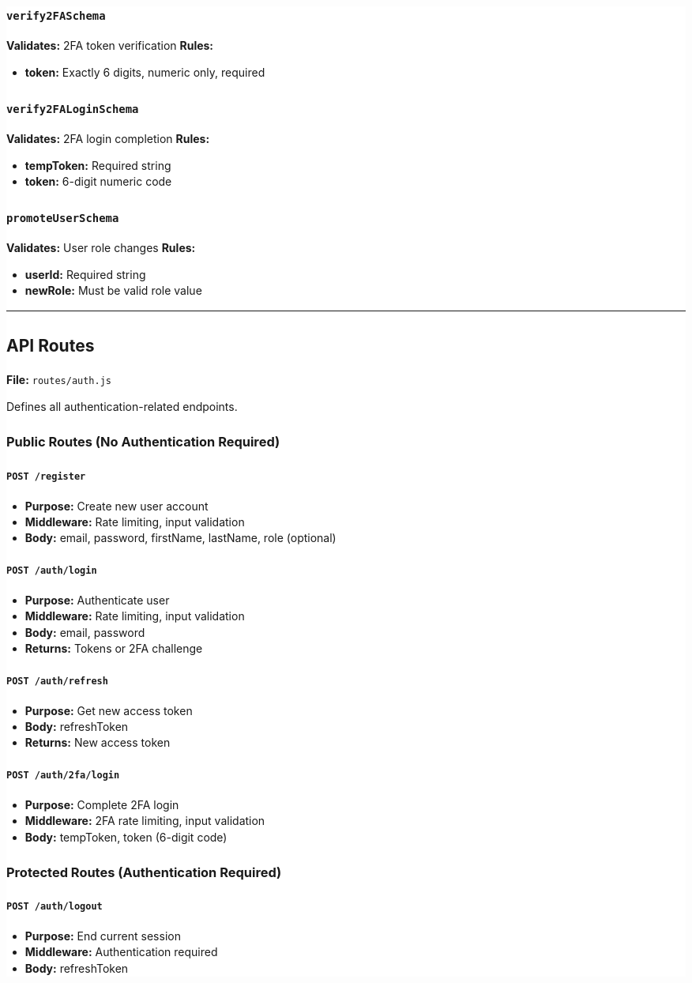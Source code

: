 ### `verify2FASchema`
**Validates:** 2FA token verification
**Rules:**
- **token:** Exactly 6 digits, numeric only, required

### `verify2FALoginSchema`
**Validates:** 2FA login completion
**Rules:**
- **tempToken:** Required string
- **token:** 6-digit numeric code

### `promoteUserSchema`
**Validates:** User role changes
**Rules:**
- **userId:** Required string
- **newRole:** Must be valid role value

---

## API Routes
**File:** `routes/auth.js`

Defines all authentication-related endpoints.

### Public Routes (No Authentication Required)

#### `POST /register`
- **Purpose:** Create new user account
- **Middleware:** Rate limiting, input validation
- **Body:** email, password, firstName, lastName, role (optional)

#### `POST /auth/login`
- **Purpose:** Authenticate user
- **Middleware:** Rate limiting, input validation
- **Body:** email, password
- **Returns:** Tokens or 2FA challenge

#### `POST /auth/refresh`
- **Purpose:** Get new access token
- **Body:** refreshToken
- **Returns:** New access token

#### `POST /auth/2fa/login`
- **Purpose:** Complete 2FA login
- **Middleware:** 2FA rate limiting, input validation
- **Body:** tempToken, token (6-digit code)

### Protected Routes (Authentication Required)

#### `POST /auth/logout`
- **Purpose:** End current session
- **Middleware:** Authentication required
- **Body:** refreshToken
